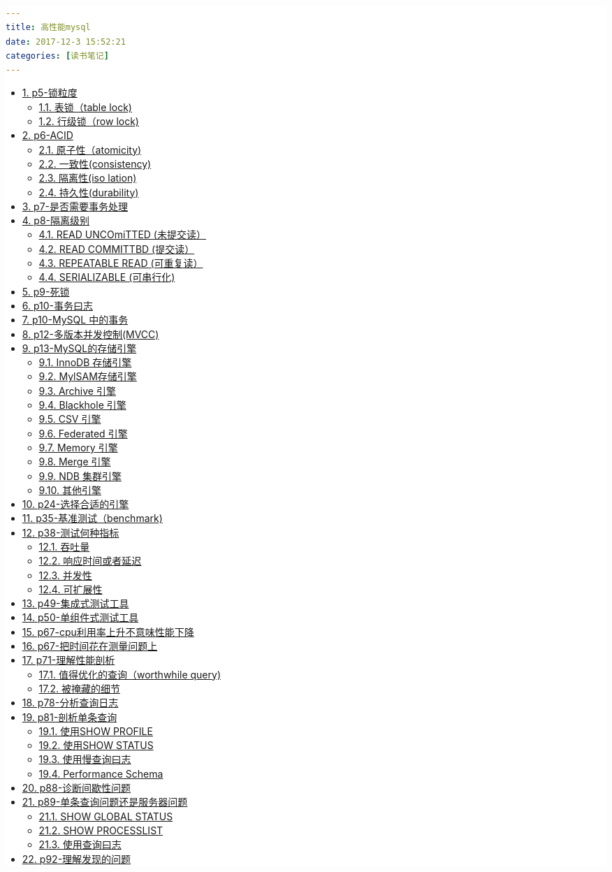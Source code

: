 ```yaml
---
title: 高性能mysql
date: 2017-12-3 15:52:21
categories: [读书笔记]
---
```




- [1. p5-锁粒度](#1-p5-锁粒度)
    - [1.1. 表锁（table lock)](#11-表锁table-lock)
    - [1.2. 行级锁（row lock)](#12-行级锁row-lock)
- [2. p6-ACID](#2-p6-acid)
    - [2.1. 原子性（atomicity)](#21-原子性atomicity)
    - [2.2. 一致性(consistency)](#22-一致性consistency)
    - [2.3. 隔离性(iso lation)](#23-隔离性iso-lation)
    - [2.4. 持久性(durability)](#24-持久性durability)
- [3. p7-是否需要事务处理](#3-p7-是否需要事务处理)
- [4. p8-隔离级别](#4-p8-隔离级别)
    - [4.1. READ UNCOmiTTED (未提交读）](#41-read-uncomitted-未提交读)
    - [4.2. READ COMMITTBD (提交读）](#42-read-committbd-提交读)
    - [4.3. REPEATABLE READ (可重复读）](#43-repeatable-read-可重复读)
    - [4.4. SERIALIZABLE (可串行化)](#44-serializable-可串行化)
- [5. p9-死锁](#5-p9-死锁)
- [6. p10-事务曰志](#6-p10-事务曰志)
- [7. p10-MySQL 中的事务](#7-p10-mysql-中的事务)
- [8. p12-多版本并发控制(MVCC)](#8-p12-多版本并发控制mvcc)
- [9. p13-MySQL的存储引擎](#9-p13-mysql的存储引擎)
    - [9.1. InnoDB 存储引擎](#91-innodb-存储引擎)
    - [9.2. MylSAM存储引擎](#92-mylsam存储引擎)
    - [9.3. Archive 引擎](#93-archive-引擎)
    - [9.4. Blackhole 引擎](#94-blackhole-引擎)
    - [9.5. CSV 引擎](#95-csv-引擎)
    - [9.6. Federated 引擎](#96-federated-引擎)
    - [9.7. Memory 引擎](#97-memory-引擎)
    - [9.8. Merge 引擎](#98-merge-引擎)
    - [9.9. NDB 集群引擎](#99-ndb-集群引擎)
    - [9.10. 其他引擎](#910-其他引擎)
- [10. p24-选择合适的引擎](#10-p24-选择合适的引擎)
- [11. p35-基准测试（benchmark)](#11-p35-基准测试benchmark)
- [12. p38-测试何种指标](#12-p38-测试何种指标)
    - [12.1. 吞吐量](#121-吞吐量)
    - [12.2. 响应时间或者延迟](#122-响应时间或者延迟)
    - [12.3. 并发性](#123-并发性)
    - [12.4. 可扩展性](#124-可扩展性)
- [13. p49-集成式测试工具](#13-p49-集成式测试工具)
- [14. p50-单组件式测试工具](#14-p50-单组件式测试工具)
- [15. p67-cpu利用率上升不意味性能下降](#15-p67-cpu利用率上升不意味性能下降)
- [16. p67-把时间花在测量问题上](#16-p67-把时间花在测量问题上)
- [17. p71-理解性能剖析](#17-p71-理解性能剖析)
    - [17.1. 值得优化的查询（worthwhile query)](#171-值得优化的查询worthwhile-query)
    - [17.2. 被掩藏的细节](#172-被掩藏的细节)
- [18. p78-分析查询日志](#18-p78-分析查询日志)
- [19. p81-剖析单条查询](#19-p81-剖析单条查询)
    - [19.1. 使用SHOW PROFILE](#191-使用show-profile)
    - [19.2. 使用SHOW STATUS](#192-使用show-status)
    - [19.3. 使用慢查询曰志](#193-使用慢查询曰志)
    - [19.4. Performance Schema](#194-performance-schema)
- [20. p88-诊断间歇性问题](#20-p88-诊断间歇性问题)
- [21. p89-单条查询问题还是服务器问题](#21-p89-单条查询问题还是服务器问题)
    - [21.1. SHOW GLOBAL STATUS](#211-show-global-status)
    - [21.2. SHOW PROCESSLIST](#212-show-processlist)
    - [21.3. 使用查询曰志](#213-使用查询曰志)
- [22. p92-理解发现的问题](#22-p92-理解发现的问题)